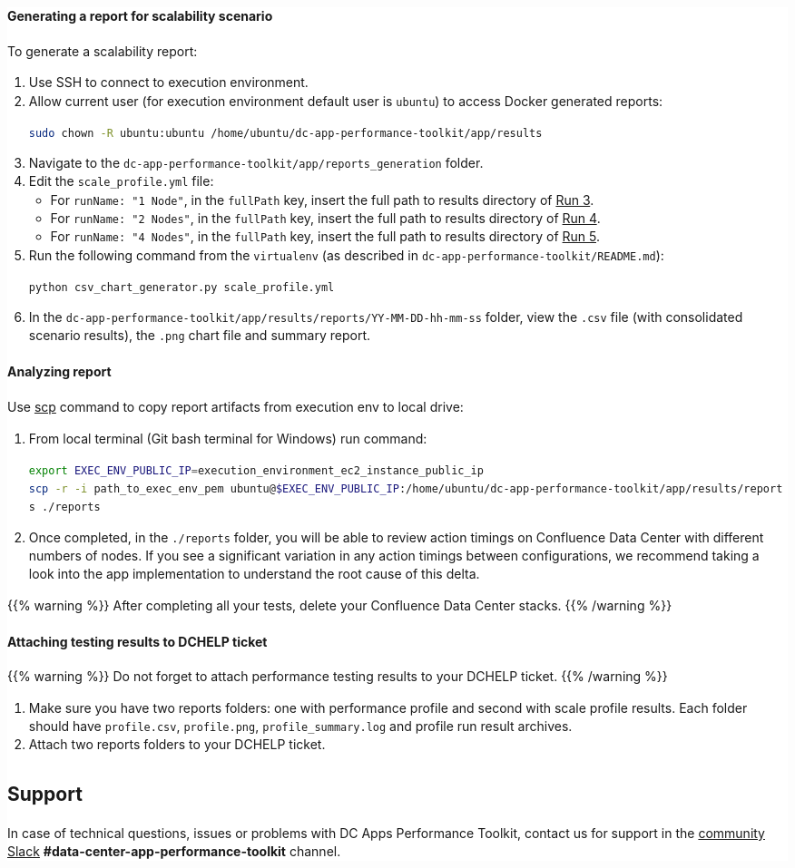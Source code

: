 
#### Generating a report for scalability scenario

To generate a scalability report:

1. Use SSH to connect to execution environment.
1. Allow current user (for execution environment default user is `ubuntu`) to access Docker generated reports:
   ``` bash
   sudo chown -R ubuntu:ubuntu /home/ubuntu/dc-app-performance-toolkit/app/results
   ```
1. Navigate to the `dc-app-performance-toolkit/app/reports_generation` folder.
1. Edit the `scale_profile.yml` file:
    - For `runName: "1 Node"`, in the `fullPath` key, insert the full path to results directory of [Run 3](#run3).
    - For `runName: "2 Nodes"`, in the `fullPath` key, insert the full path to results directory of [Run 4](#run4).
    - For `runName: "4 Nodes"`, in the `fullPath` key, insert the full path to results directory of [Run 5](#run5).
1. Run the following command from the `virtualenv` (as described in `dc-app-performance-toolkit/README.md`):
    ``` bash
    python csv_chart_generator.py scale_profile.yml
    ```
1. In the `dc-app-performance-toolkit/app/results/reports/YY-MM-DD-hh-mm-ss` folder, view the `.csv` file (with consolidated scenario results), the `.png` chart file and summary report.


#### Analyzing report

Use [scp](https://man7.org/linux/man-pages/man1/scp.1.html) command to copy report artifacts from execution env to local drive:

1. From local terminal (Git bash terminal for Windows) run command:
   ``` bash
   export EXEC_ENV_PUBLIC_IP=execution_environment_ec2_instance_public_ip
   scp -r -i path_to_exec_env_pem ubuntu@$EXEC_ENV_PUBLIC_IP:/home/ubuntu/dc-app-performance-toolkit/app/results/reports ./reports
   ```
1. Once completed, in the `./reports` folder, you will be able to review action timings on Confluence Data Center with different numbers of nodes. If you see a significant variation in any action timings between configurations, we recommend taking a look into the app implementation to understand the root cause of this delta.

{{% warning %}}
After completing all your tests, delete your Confluence Data Center stacks.
{{% /warning %}}

#### Attaching testing results to DCHELP ticket

{{% warning %}}
Do not forget to attach performance testing results to your DCHELP ticket.
{{% /warning %}}

1. Make sure you have two reports folders: one with performance profile and second with scale profile results. 
   Each folder should have `profile.csv`, `profile.png`, `profile_summary.log` and profile run result archives.
1. Attach two reports folders to your DCHELP ticket.

## <a id="support"></a> Support
In case of technical questions, issues or problems with DC Apps Performance Toolkit, contact us for support in the [community Slack](http://bit.ly/dcapt_slack) **#data-center-app-performance-toolkit** channel.
